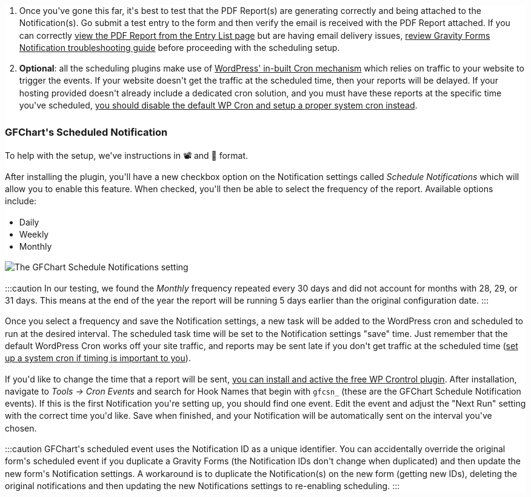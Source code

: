 1. Once you've gone this far, it's best to test that the PDF Report(s) are generating correctly and being attached to the Notification(s). Go submit a test entry to the form and then verify the email is received with the PDF Report attached. If you can correctly [view the PDF Report from the Entry List page](../users/viewing-pdfs.md) but are having email delivery issues, [review Gravity Forms Notification troubleshooting guide](https://docs.gravityforms.com/troubleshooting-notifications/) before proceeding with the scheduling setup.

1. **Optional**: all the scheduling plugins make use of [WordPress' in-built Cron mechanism](https://developer.wordpress.org/plugins/cron/) which relies on traffic to your website to trigger the events. If your website doesn't get the traffic at the scheduled time, then your reports will be delayed. If your hosting provided doesn't already include a dedicated cron solution, and you must have these reports at the specific time you've scheduled, [you should disable the default WP Cron and setup a proper system cron instead](https://kinsta.com/knowledgebase/disable-wp-cron/).

### GFChart's Scheduled Notification

To help with the setup, we've instructions in 📽️ and 📝 format.

<ResponsiveEmbed src="https://player.vimeo.com/video/665822635?dnt=1" allowFullScreen />

After installing the plugin, you'll have a new checkbox option on the Notification settings called *Schedule Notifications* which will allow you to enable this feature. When checked, you'll then be able to select the frequency of the report. Available options include:

* Daily
* Weekly
* Monthly

![The GFChart Schedule Notifications setting](https://resources.gravitypdf.com/uploads/2020/06/gfchart-schedule-notification-setting.png)

:::caution
In our testing, we found the *Monthly* frequency repeated every 30 days and did not account for months with 28, 29, or 31 days. This means at the end of the year the report will be running 5 days earlier than the original configuration date.
:::

Once you select a frequency and save the Notification settings, a new task will be added to the WordPress cron and scheduled to run at the desired interval. The scheduled task time will be set to the Notification settings "save" time. Just remember that the default WordPress Cron works off your site traffic, and reports may be sent late if you don't get traffic at the scheduled time ([set up a system cron if timing is important to you](https://kinsta.com/knowledgebase/disable-wp-cron/)).

If you'd like to change the time that a report will be sent, [you can install and active the free WP Crontrol plugin](https://wordpress.org/plugins/wp-crontrol/). After installation, navigate to *Tools -> Cron Events* and search for Hook Names that begin with `gfcsn_` (these are the GFChart Schedule Notification events). If this is the first Notification you're setting up, you should find one event. Edit the event and adjust the "Next Run" setting with the correct time you'd like. Save when finished, and your Notification will be automatically sent on the interval you've chosen.

:::caution
GFChart's scheduled event uses the Notification ID as a unique identifier. You can accidentally override the original form's scheduled event if you duplicate a Gravity Forms (the Notification IDs don't change when duplicated) and then update the new form's Notification settings. A workaround is to duplicate the Notification(s) on the new form (getting new IDs), deleting the original notifications and then updating the new Notifications settings to re-enabling scheduling.
:::
